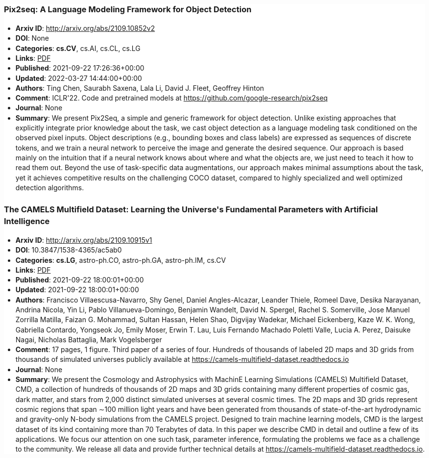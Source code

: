 

### Pix2seq: A Language Modeling Framework for Object Detection
- **Arxiv ID**: http://arxiv.org/abs/2109.10852v2
- **DOI**: None
- **Categories**: **cs.CV**, cs.AI, cs.CL, cs.LG
- **Links**: [PDF](http://arxiv.org/pdf/2109.10852v2)
- **Published**: 2021-09-22 17:26:36+00:00
- **Updated**: 2022-03-27 14:44:00+00:00
- **Authors**: Ting Chen, Saurabh Saxena, Lala Li, David J. Fleet, Geoffrey Hinton
- **Comment**: ICLR'22. Code and pretrained models at
  https://github.com/google-research/pix2seq
- **Journal**: None
- **Summary**: We present Pix2Seq, a simple and generic framework for object detection. Unlike existing approaches that explicitly integrate prior knowledge about the task, we cast object detection as a language modeling task conditioned on the observed pixel inputs. Object descriptions (e.g., bounding boxes and class labels) are expressed as sequences of discrete tokens, and we train a neural network to perceive the image and generate the desired sequence. Our approach is based mainly on the intuition that if a neural network knows about where and what the objects are, we just need to teach it how to read them out. Beyond the use of task-specific data augmentations, our approach makes minimal assumptions about the task, yet it achieves competitive results on the challenging COCO dataset, compared to highly specialized and well optimized detection algorithms.



### The CAMELS Multifield Dataset: Learning the Universe's Fundamental Parameters with Artificial Intelligence
- **Arxiv ID**: http://arxiv.org/abs/2109.10915v1
- **DOI**: 10.3847/1538-4365/ac5ab0
- **Categories**: **cs.LG**, astro-ph.CO, astro-ph.GA, astro-ph.IM, cs.CV
- **Links**: [PDF](http://arxiv.org/pdf/2109.10915v1)
- **Published**: 2021-09-22 18:00:01+00:00
- **Updated**: 2021-09-22 18:00:01+00:00
- **Authors**: Francisco Villaescusa-Navarro, Shy Genel, Daniel Angles-Alcazar, Leander Thiele, Romeel Dave, Desika Narayanan, Andrina Nicola, Yin Li, Pablo Villanueva-Domingo, Benjamin Wandelt, David N. Spergel, Rachel S. Somerville, Jose Manuel Zorrilla Matilla, Faizan G. Mohammad, Sultan Hassan, Helen Shao, Digvijay Wadekar, Michael Eickenberg, Kaze W. K. Wong, Gabriella Contardo, Yongseok Jo, Emily Moser, Erwin T. Lau, Luis Fernando Machado Poletti Valle, Lucia A. Perez, Daisuke Nagai, Nicholas Battaglia, Mark Vogelsberger
- **Comment**: 17 pages, 1 figure. Third paper of a series of four. Hundreds of
  thousands of labeled 2D maps and 3D grids from thousands of simulated
  universes publicly available at
  https://camels-multifield-dataset.readthedocs.io
- **Journal**: None
- **Summary**: We present the Cosmology and Astrophysics with MachinE Learning Simulations (CAMELS) Multifield Dataset, CMD, a collection of hundreds of thousands of 2D maps and 3D grids containing many different properties of cosmic gas, dark matter, and stars from 2,000 distinct simulated universes at several cosmic times. The 2D maps and 3D grids represent cosmic regions that span $\sim$100 million light years and have been generated from thousands of state-of-the-art hydrodynamic and gravity-only N-body simulations from the CAMELS project. Designed to train machine learning models, CMD is the largest dataset of its kind containing more than 70 Terabytes of data. In this paper we describe CMD in detail and outline a few of its applications. We focus our attention on one such task, parameter inference, formulating the problems we face as a challenge to the community. We release all data and provide further technical details at https://camels-multifield-dataset.readthedocs.io.
